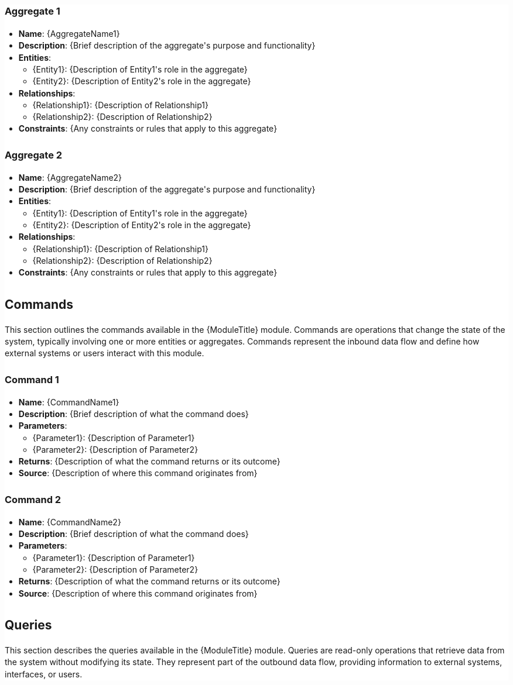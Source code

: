 ### Aggregate 1
- **Name**: {AggregateName1}
- **Description**: {Brief description of the aggregate's purpose and functionality}
- **Entities**:
  - {Entity1}: {Description of Entity1's role in the aggregate}
  - {Entity2}: {Description of Entity2's role in the aggregate}
- **Relationships**:
  - {Relationship1}: {Description of Relationship1}
  - {Relationship2}: {Description of Relationship2}
- **Constraints**: {Any constraints or rules that apply to this aggregate}

### Aggregate 2
- **Name**: {AggregateName2}
- **Description**: {Brief description of the aggregate's purpose and functionality}
- **Entities**:
  - {Entity1}: {Description of Entity1's role in the aggregate}
  - {Entity2}: {Description of Entity2's role in the aggregate}
- **Relationships**:
  - {Relationship1}: {Description of Relationship1}
  - {Relationship2}: {Description of Relationship2}
- **Constraints**: {Any constraints or rules that apply to this aggregate}

## Commands
This section outlines the commands available in the {ModuleTitle} module. Commands are operations that change the state of the system, typically involving one or more entities or aggregates. Commands represent the inbound data flow and define how external systems or users interact with this module.

### Command 1
- **Name**: {CommandName1}
- **Description**: {Brief description of what the command does}
- **Parameters**:
  - {Parameter1}: {Description of Parameter1}
  - {Parameter2}: {Description of Parameter2}
- **Returns**: {Description of what the command returns or its outcome}
- **Source**: {Description of where this command originates from}

### Command 2
- **Name**: {CommandName2}
- **Description**: {Brief description of what the command does}
- **Parameters**:
  - {Parameter1}: {Description of Parameter1}
  - {Parameter2}: {Description of Parameter2}
- **Returns**: {Description of what the command returns or its outcome}
- **Source**: {Description of where this command originates from}

## Queries
This section describes the queries available in the {ModuleTitle} module. Queries are read-only operations that retrieve data from the system without modifying its state. They represent part of the outbound data flow, providing information to external systems, interfaces, or users.
